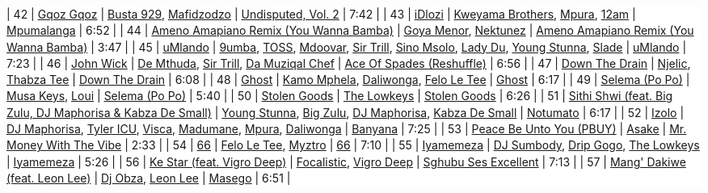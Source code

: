 | 42 | [Gqoz Gqoz](https://open.spotify.com/track/4Hm1wkKAh7b2GI2yC6sgi0) | [Busta 929](https://open.spotify.com/artist/2TcrjcSngRPpgZxmIlPdym), [Mafidzodzo](https://open.spotify.com/artist/0wWufjMysLuMBibgo1H6DS) | [Undisputed, Vol\. 2](https://open.spotify.com/album/5BAVTtz6uDhRUjr9Kf0x3n) | 7:42 |
| 43 | [iDlozi](https://open.spotify.com/track/6WBKo2vRtyARgj2bKLZYdU) | [Kweyama Brothers](https://open.spotify.com/artist/2tTyqKgMwCvQL0qJUf4l3K), [Mpura](https://open.spotify.com/artist/14MDqT8L01RPVlJc0BqLLA), [12am](https://open.spotify.com/artist/5GNzhwiLYF4mlXVQqrAUT7) | [Mpumalanga](https://open.spotify.com/album/60ggaOopXApXj9qV58Oytc) | 6:52 |
| 44 | [Ameno Amapiano Remix \(You Wanna Bamba\)](https://open.spotify.com/track/4iwiYqzoLImJraKQ9Pf2I2) | [Goya Menor](https://open.spotify.com/artist/4TWOviIGJMWH79dyovGkaX), [Nektunez](https://open.spotify.com/artist/4n7aqhk0RIdeWKkBxvhN72) | [Ameno Amapiano Remix \(You Wanna Bamba\)](https://open.spotify.com/album/6831TJYXJuShA212mn1yVi) | 3:47 |
| 45 | [uMlando](https://open.spotify.com/track/03GRsjCSytQo3LuspJayKT) | [9umba](https://open.spotify.com/artist/1roTzbKGDx7ZFBA5oibNPW), [TOSS](https://open.spotify.com/artist/0JwjW1x56tK5hnHvlRSSw9), [Mdoovar](https://open.spotify.com/artist/1G4Rnei7H9xEN8jG4CwsgX), [Sir Trill](https://open.spotify.com/artist/4QkKUb73NVonTlAZaShsuY), [Sino Msolo](https://open.spotify.com/artist/5zvuXUYTvZczhbPG9HZRYI), [Lady Du](https://open.spotify.com/artist/1eQJUHJRurFXGd3j8i8W4x), [Young Stunna](https://open.spotify.com/artist/6WQFTzqYHmh8Ph2X0L0QLQ), [Slade](https://open.spotify.com/artist/59TFsUGgpGNqsK8CLu378i) | [uMlando](https://open.spotify.com/album/3oSmq5FBBBfgaMWNt6ry7R) | 7:23 |
| 46 | [John Wick](https://open.spotify.com/track/4nLJnkaFq9VNYVz1SxJsXi) | [De Mthuda](https://open.spotify.com/artist/1w2P5nNsO5W7FYq2Oui0cM), [Sir Trill](https://open.spotify.com/artist/4QkKUb73NVonTlAZaShsuY), [Da Muziqal Chef](https://open.spotify.com/artist/25uuaH9QdKIygoWTDzKuve) | [Ace Of Spades \(Reshuffle\)](https://open.spotify.com/album/2kE4dNChxoaS64Xdt6XLvu) | 6:56 |
| 47 | [Down The Drain](https://open.spotify.com/track/62SaDdv956IYAt5nS1nWx7) | [Njelic](https://open.spotify.com/artist/7MKSufJrPmpqpg2mVWJET1), [Thabza Tee](https://open.spotify.com/artist/5JyEgson2YVsJT0fNGroWn) | [Down The Drain](https://open.spotify.com/album/4RrEXzYVPDRdYUufiCw2W2) | 6:08 |
| 48 | [Ghost](https://open.spotify.com/track/1HNDRSH8IPUc58fXrKHpP6) | [Kamo Mphela](https://open.spotify.com/artist/788jOE9HMUy9heDK8EIkon), [Daliwonga](https://open.spotify.com/artist/0oW137oXCLwA5b4uYRxvIn), [Felo Le Tee](https://open.spotify.com/artist/6k8odn7NzzTT4K3NBNtsfV) | [Ghost](https://open.spotify.com/album/1cuzlgF3KQzQOMiuWfNYox) | 6:17 |
| 49 | [Selema \(Po Po\)](https://open.spotify.com/track/1bnWGzdaZw0FPZddeGk9yv) | [Musa Keys](https://open.spotify.com/artist/414pDI8Y502owCbg7U6Skf), [Loui](https://open.spotify.com/artist/53SBWd8nuUmKxJPS9quQi5) | [Selema \(Po Po\)](https://open.spotify.com/album/4EdPLVn4ZEZeRLkEw8ikiR) | 5:40 |
| 50 | [Stolen Goods](https://open.spotify.com/track/2cZAgtMdUNsbrmS6wpSu8Q) | [The Lowkeys](https://open.spotify.com/artist/7FlhY1KXkExO3TcdSsJUjQ) | [Stolen Goods](https://open.spotify.com/album/0t5OUH14bARmKQEITo9GX4) | 6:26 |
| 51 | [Sithi Shwi \(feat\. Big Zulu, DJ Maphorisa & Kabza De Small\)](https://open.spotify.com/track/4tYw8LJySmSEopvN1AknXv) | [Young Stunna](https://open.spotify.com/artist/6WQFTzqYHmh8Ph2X0L0QLQ), [Big Zulu](https://open.spotify.com/artist/6sNKQgLUy4LVNEX3r1kG1A), [DJ Maphorisa](https://open.spotify.com/artist/0mMqD2uqwvCjFvlzo6ayGi), [Kabza De Small](https://open.spotify.com/artist/1bNjWBFWsAAzZSR59lRdpR) | [Notumato](https://open.spotify.com/album/4ojp3TfH4piWMEvqJ7Foge) | 6:17 |
| 52 | [Izolo](https://open.spotify.com/track/1ix1dhMZI8cYXiyzHgun42) | [DJ Maphorisa](https://open.spotify.com/artist/0mMqD2uqwvCjFvlzo6ayGi), [Tyler ICU](https://open.spotify.com/artist/2oIQCM7hRZI9tS5b9S8rj4), [Visca](https://open.spotify.com/artist/4Ijr6oNjLibby38inghdKO), [Madumane](https://open.spotify.com/artist/3kyJLSOihpXaaR1NBK42pd), [Mpura](https://open.spotify.com/artist/14MDqT8L01RPVlJc0BqLLA), [Daliwonga](https://open.spotify.com/artist/0oW137oXCLwA5b4uYRxvIn) | [Banyana](https://open.spotify.com/album/2k5u0sNv2ERDu8eAIvRCC1) | 7:25 |
| 53 | [Peace Be Unto You \(PBUY\)](https://open.spotify.com/track/6ewsOjbC1jWAZcjAhVxDs0) | [Asake](https://open.spotify.com/artist/3a1tBryiczPAZpgoZN9Rzg) | [Mr\. Money With The Vibe](https://open.spotify.com/album/0lzPMIAYhhUSD2BPT0VQWI) | 2:33 |
| 54 | [66](https://open.spotify.com/track/1b4kqxvf4kFuB7ACj9Lvve) | [Felo Le Tee](https://open.spotify.com/artist/6k8odn7NzzTT4K3NBNtsfV), [Myztro](https://open.spotify.com/artist/6egY1uh8HjHy6TrD0qmQNN) | [66](https://open.spotify.com/album/6pTx4o3Ww2KeWMUVtONaGd) | 7:10 |
| 55 | [Iyamemeza](https://open.spotify.com/track/09mer8EOsqtdQ43Dqsm54m) | [DJ Sumbody](https://open.spotify.com/artist/6qKg3BA1Zd7txd4k4U9EDr), [Drip Gogo](https://open.spotify.com/artist/34OZxmMzGYIx0VSQ8NaUOP), [The Lowkeys](https://open.spotify.com/artist/7FlhY1KXkExO3TcdSsJUjQ) | [Iyamemeza](https://open.spotify.com/album/6HUKeCPZEmDADA4KKlaCCL) | 5:26 |
| 56 | [Ke Star \(feat\. Vigro Deep\)](https://open.spotify.com/track/7uhOIYLVWbBZ6ISBoyiMrl) | [Focalistic](https://open.spotify.com/artist/2GJMSZ7M3D0KyyKRhYgWju), [Vigro Deep](https://open.spotify.com/artist/2mF7ygWz9oyJ3L6ZPWlZVH) | [Sghubu Ses Excellent](https://open.spotify.com/album/5p367ruOCWHEsZ0qi9XQiG) | 7:13 |
| 57 | [Mang' Dakiwe \(feat\. Leon Lee\)](https://open.spotify.com/track/2uHImha8ZRh5gDQAsCzcle) | [Dj Obza](https://open.spotify.com/artist/3ciriYzsPraVHAuNLA1ylh), [Leon Lee](https://open.spotify.com/artist/7C2brYxxHiu329vBUebugD) | [Masego](https://open.spotify.com/album/1eBp7lKuofxvC46hCYml0u) | 6:51 |